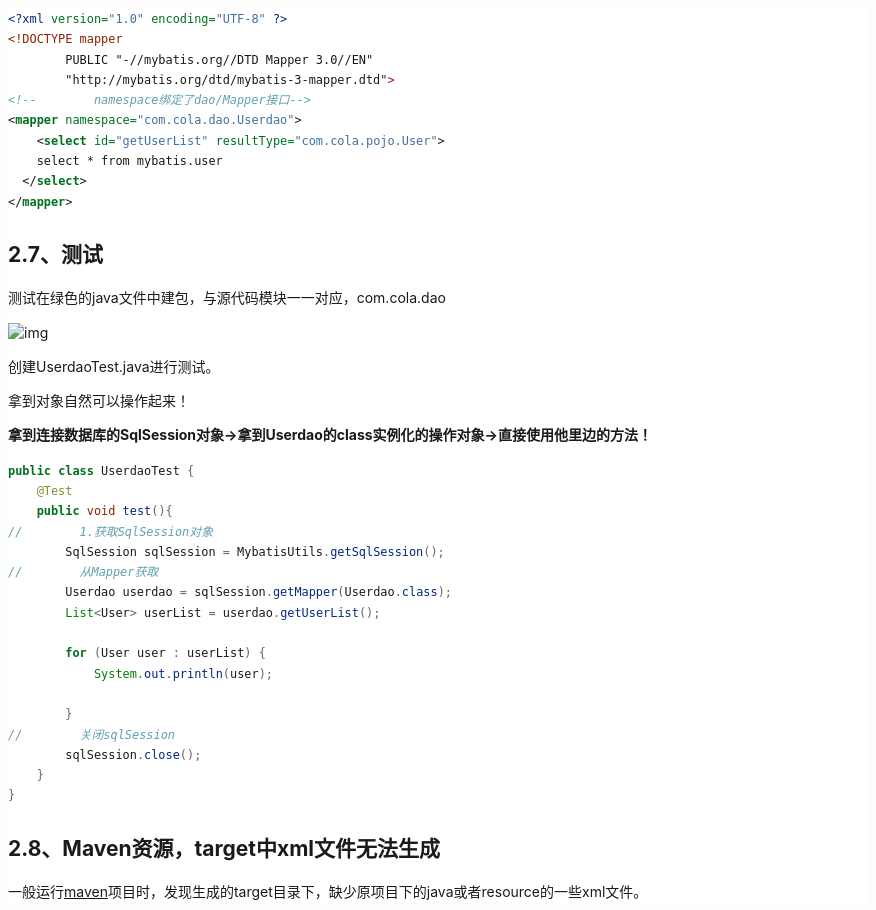 

```XML
<?xml version="1.0" encoding="UTF-8" ?>
<!DOCTYPE mapper
        PUBLIC "-//mybatis.org//DTD Mapper 3.0//EN"
        "http://mybatis.org/dtd/mybatis-3-mapper.dtd">
<!--        namespace绑定了dao/Mapper接口-->
<mapper namespace="com.cola.dao.Userdao">
    <select id="getUserList" resultType="com.cola.pojo.User">
    select * from mybatis.user
  </select>
</mapper>
```





##  2.7、测试

测试在绿色的java文件中建包，与源代码模块一一对应，com.cola.dao

![img](https://img-blog.csdnimg.cn/c32b0035ec0a463d89a2544b106157a7.png)

创建UserdaoTest.java进行测试。

拿到对象自然可以操作起来！

**拿到连接数据库的SqlSession对象→拿到Userdao的class实例化的操作对象→直接使用他里边的方法！**

```java
public class UserdaoTest {
    @Test
    public void test(){
//        1.获取SqlSession对象
        SqlSession sqlSession = MybatisUtils.getSqlSession();
//        从Mapper获取
        Userdao userdao = sqlSession.getMapper(Userdao.class);
        List<User> userList = userdao.getUserList();

        for (User user : userList) {
            System.out.println(user);

        }
//        关闭sqlSession
        sqlSession.close();
    }
}
```



## 2.8、Maven资源，target中xml文件无法生成

一般运行[maven](https://so.csdn.net/so/search?q=maven&spm=1001.2101.3001.7020)项目时，发现生成的target目录下，缺少原项目下的java或者resource的一些xml文件。
